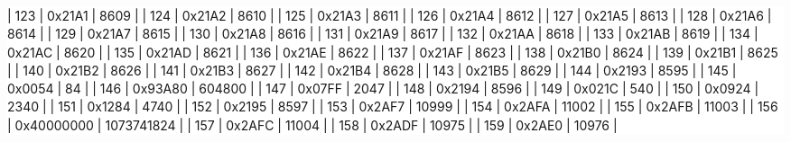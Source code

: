 |     123 | 0x21A1      |        8609 |
|     124 | 0x21A2      |        8610 |
|     125 | 0x21A3      |        8611 |
|     126 | 0x21A4      |        8612 |
|     127 | 0x21A5      |        8613 |
|     128 | 0x21A6      |        8614 |
|     129 | 0x21A7      |        8615 |
|     130 | 0x21A8      |        8616 |
|     131 | 0x21A9      |        8617 |
|     132 | 0x21AA      |        8618 |
|     133 | 0x21AB      |        8619 |
|     134 | 0x21AC      |        8620 |
|     135 | 0x21AD      |        8621 |
|     136 | 0x21AE      |        8622 |
|     137 | 0x21AF      |        8623 |
|     138 | 0x21B0      |        8624 |
|     139 | 0x21B1      |        8625 |
|     140 | 0x21B2      |        8626 |
|     141 | 0x21B3      |        8627 |
|     142 | 0x21B4      |        8628 |
|     143 | 0x21B5      |        8629 |
|     144 | 0x2193      |        8595 |
|     145 | 0x0054      |          84 |
|     146 | 0x93A80     |      604800 |
|     147 | 0x07FF      |        2047 |
|     148 | 0x2194      |        8596 |
|     149 | 0x021C      |         540 |
|     150 | 0x0924      |        2340 |
|     151 | 0x1284      |        4740 |
|     152 | 0x2195      |        8597 |
|     153 | 0x2AF7      |       10999 |
|     154 | 0x2AFA      |       11002 |
|     155 | 0x2AFB      |       11003 |
|     156 | 0x40000000  |  1073741824 |
|     157 | 0x2AFC      |       11004 |
|     158 | 0x2ADF      |       10975 |
|     159 | 0x2AE0      |       10976 |
